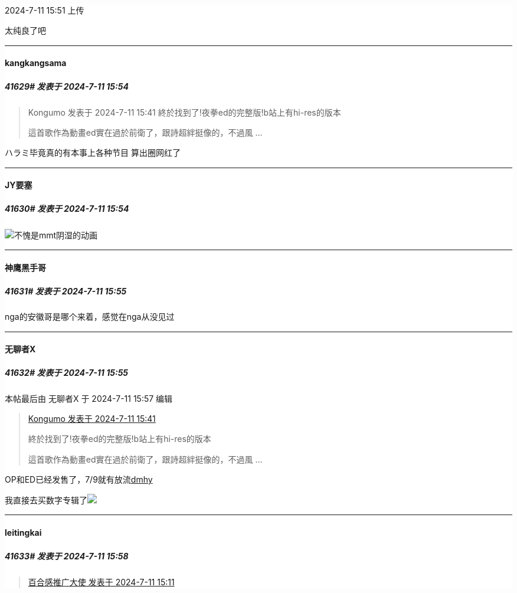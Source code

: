 2024-7-11 15:51 上传

太纯良了吧


*****

####  kangkangsama  
##### 41629#       发表于 2024-7-11 15:54

<blockquote>Kongumo 发表于 2024-7-11 15:41
終於找到了!夜拳ed的完整版!b站上有hi-res的版本

這首歌作為動畫ed實在過於前衛了，跟詩超絆挺像的，不過風 ...</blockquote>
ハラミ毕竟真的有本事上各种节目 算出圈网红了

*****

####  JY要塞  
##### 41630#       发表于 2024-7-11 15:54

<img src="https://static.saraba1st.com/image/smiley/face2017/048.png" referrerpolicy="no-referrer">不愧是mmt阴湿的动画

*****

####  神鹰黑手哥  
##### 41631#       发表于 2024-7-11 15:55

nga的安徽哥是哪个来着，感觉在nga从没见过

*****

####  无聊者X  
##### 41632#       发表于 2024-7-11 15:55

 本帖最后由 无聊者X 于 2024-7-11 15:57 编辑 
<blockquote><a href="httphttps://bbs.saraba1st.com/2b/forum.php?mod=redirect&amp;goto=findpost&amp;pid=65553499&amp;ptid=2185177" target="_blank">Kongumo 发表于 2024-7-11 15:41</a>

終於找到了!夜拳ed的完整版!b站上有hi-res的版本

這首歌作為動畫ed實在過於前衛了，跟詩超絆挺像的，不過風 ...</blockquote>
OP和ED已经发售了，7/9就有放流[dmhy](https://share.dmhy.org/topics/view/673762_2024_07_09_TV_OP_ED_FLAC_48kHz_24bit.html)

我直接去买数字专辑了<img src="https://static.saraba1st.com/image/smiley/face2017/075.png" referrerpolicy="no-referrer">

*****

####  leitingkai  
##### 41633#       发表于 2024-7-11 15:58

<blockquote><a href="httphttps://bbs.saraba1st.com/2b/forum.php?mod=redirect&amp;goto=findpost&amp;pid=65553124&amp;ptid=2185177" target="_blank">百合感推广大使 发表于 2024-7-11 15:11</a>
